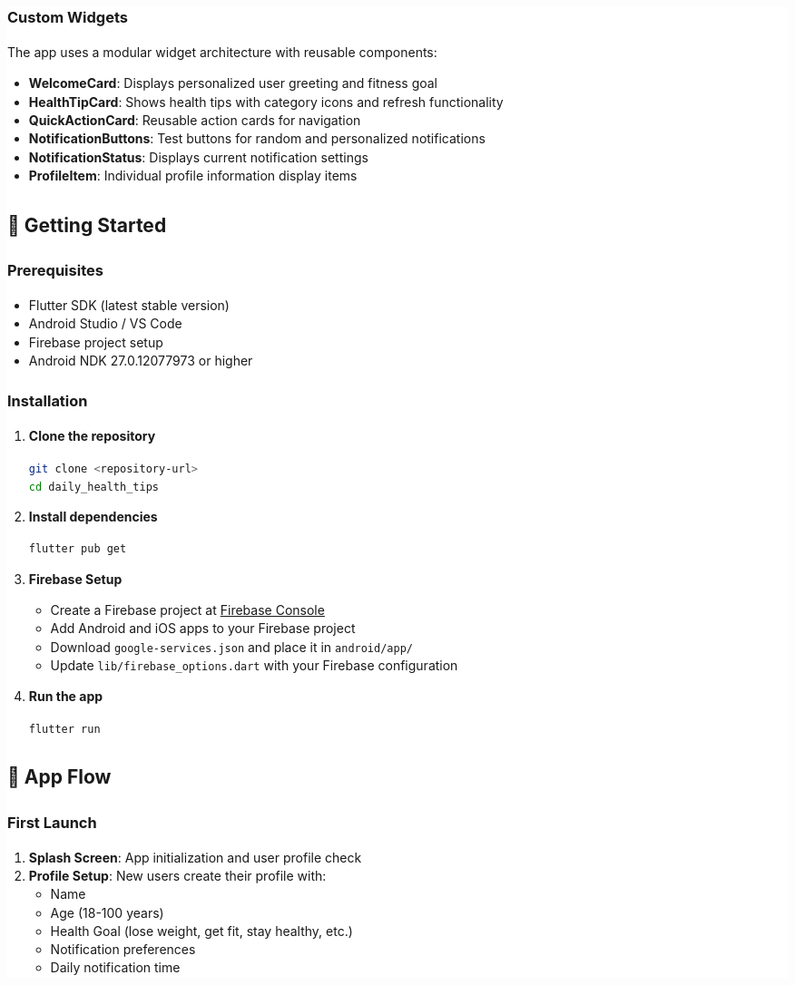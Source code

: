 ### Custom Widgets

The app uses a modular widget architecture with reusable components:

- **WelcomeCard**: Displays personalized user greeting and fitness goal
- **HealthTipCard**: Shows health tips with category icons and refresh functionality
- **QuickActionCard**: Reusable action cards for navigation
- **NotificationButtons**: Test buttons for random and personalized notifications
- **NotificationStatus**: Displays current notification settings
- **ProfileItem**: Individual profile information display items

## 🚀 Getting Started

### Prerequisites

- Flutter SDK (latest stable version)
- Android Studio / VS Code
- Firebase project setup
- Android NDK 27.0.12077973 or higher

### Installation

1. **Clone the repository**

   ```bash
   git clone <repository-url>
   cd daily_health_tips
   ```

2. **Install dependencies**

   ```bash
   flutter pub get
   ```

3. **Firebase Setup**

   - Create a Firebase project at [Firebase Console](https://console.firebase.google.com/)
   - Add Android and iOS apps to your Firebase project
   - Download `google-services.json` and place it in `android/app/`
   - Update `lib/firebase_options.dart` with your Firebase configuration

4. **Run the app**
   ```bash
   flutter run
   ```

## 📱 App Flow

### First Launch

1. **Splash Screen**: App initialization and user profile check
2. **Profile Setup**: New users create their profile with:
   - Name
   - Age (18-100 years)
   - Health Goal (lose weight, get fit, stay healthy, etc.)
   - Notification preferences
   - Daily notification time
